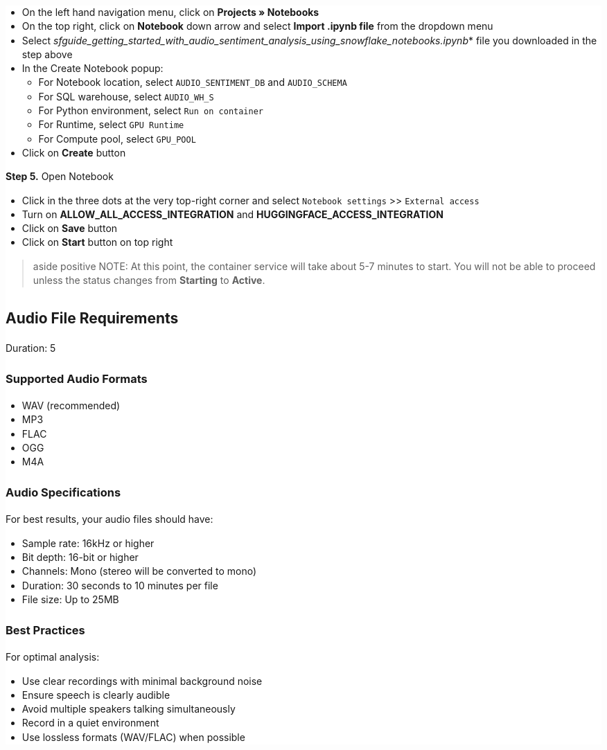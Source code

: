 * On the left hand navigation menu, click on **Projects » Notebooks**
* On the top right, click on **Notebook** down arrow and select **Import .ipynb file** from the dropdown menu
* Select *sfguide_getting_started_with_audio_sentiment_analysis_using_snowflake_notebooks.ipynb** file you downloaded in the step above
* In the Create Notebook popup:
    * For Notebook location, select `AUDIO_SENTIMENT_DB` and `AUDIO_SCHEMA`
    * For SQL warehouse, select `AUDIO_WH_S`
    * For Python environment, select `Run on container`
    * For Runtime, select `GPU Runtime`
    * For Compute pool, select `GPU_POOL`
* Click on **Create** button

**Step 5.** Open Notebook

* Click in the three dots at the very top-right corner and select `Notebook settings` >> `External access`
* Turn on **ALLOW_ALL_ACCESS_INTEGRATION** and **HUGGINGFACE_ACCESS_INTEGRATION**
* Click on **Save** button
* Click on **Start** button on top right

> aside positive
> NOTE: At this point, the container service will take about 5-7 minutes to start. You will not be able to proceed unless the status changes from **Starting** to **Active**.

## Audio File Requirements

Duration: 5

### Supported Audio Formats
- WAV (recommended)
- MP3
- FLAC
- OGG
- M4A

### Audio Specifications
For best results, your audio files should have:
- Sample rate: 16kHz or higher
- Bit depth: 16-bit or higher
- Channels: Mono (stereo will be converted to mono)
- Duration: 30 seconds to 10 minutes per file
- File size: Up to 25MB

### Best Practices
For optimal analysis:
- Use clear recordings with minimal background noise
- Ensure speech is clearly audible
- Avoid multiple speakers talking simultaneously
- Record in a quiet environment
- Use lossless formats (WAV/FLAC) when possible
